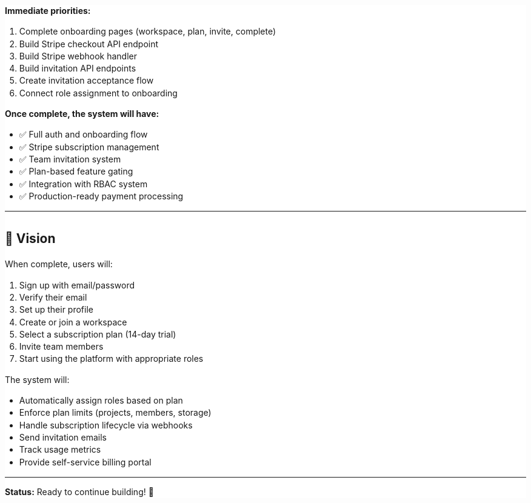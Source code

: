 **Immediate priorities:**
1. Complete onboarding pages (workspace, plan, invite, complete)
2. Build Stripe checkout API endpoint
3. Build Stripe webhook handler
4. Build invitation API endpoints
5. Create invitation acceptance flow
6. Connect role assignment to onboarding

**Once complete, the system will have:**
- ✅ Full auth and onboarding flow
- ✅ Stripe subscription management
- ✅ Team invitation system
- ✅ Plan-based feature gating
- ✅ Integration with RBAC system
- ✅ Production-ready payment processing

---

## 🎉 Vision

When complete, users will:
1. Sign up with email/password
2. Verify their email
3. Set up their profile
4. Create or join a workspace
5. Select a subscription plan (14-day trial)
6. Invite team members
7. Start using the platform with appropriate roles

The system will:
- Automatically assign roles based on plan
- Enforce plan limits (projects, members, storage)
- Handle subscription lifecycle via webhooks
- Send invitation emails
- Track usage metrics
- Provide self-service billing portal

---

**Status:** Ready to continue building! 🚀
